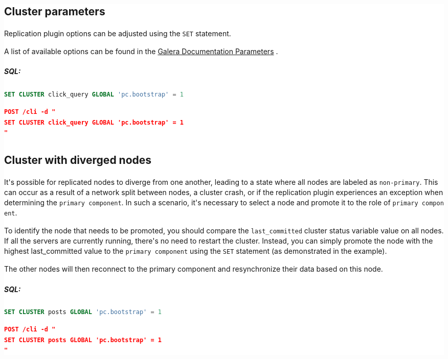 

## Cluster parameters


Replication plugin options can be adjusted using the `SET` statement.

A list of available options can be found in the [Galera Documentation Parameters](https://galeracluster.com/library/documentation/galera-parameters.html) .



##### SQL:



```sql
SET CLUSTER click_query GLOBAL 'pc.bootstrap' = 1
```


```json
POST /cli -d "
SET CLUSTER click_query GLOBAL 'pc.bootstrap' = 1
"
```


## Cluster with diverged nodes


It's possible for replicated nodes to diverge from one another, leading to a state where all nodes are labeled as `non-primary`. This can occur as a result of a network split between nodes, a cluster crash, or if the replication plugin experiences an exception when determining the `primary component`. In such a scenario, it's necessary to select a node and promote it to the role of `primary component`.

To identify the node that needs to be promoted, you should compare the `last_committed` cluster status variable value on all nodes. If all the servers are currently running, there's no need to restart the cluster. Instead, you can simply promote the node with the highest last_committed value to the `primary component` using the `SET` statement (as demonstrated in the example).

The other nodes will then reconnect to the primary component and resynchronize their data based on this node.



##### SQL:



```sql
SET CLUSTER posts GLOBAL 'pc.bootstrap' = 1
```


```json
POST /cli -d "
SET CLUSTER posts GLOBAL 'pc.bootstrap' = 1
"
```
